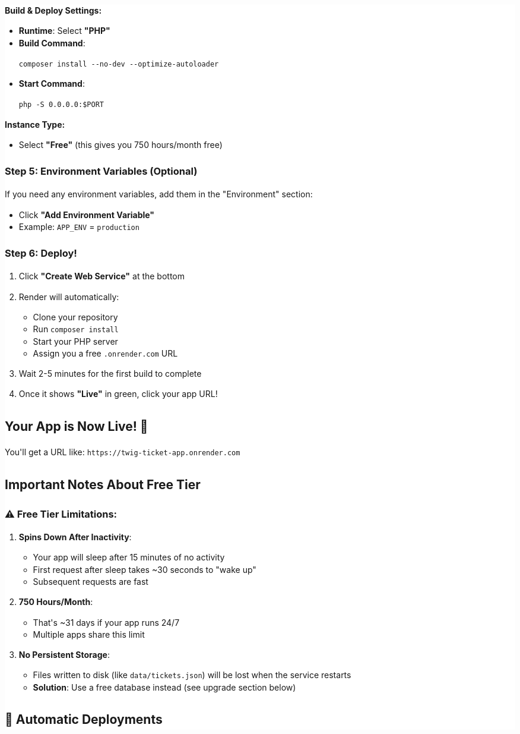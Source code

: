 **Build & Deploy Settings:**
- **Runtime**: Select **"PHP"**
- **Build Command**: 
  ```
  composer install --no-dev --optimize-autoloader
  ```
- **Start Command**: 
  ```
  php -S 0.0.0.0:$PORT
  ```

**Instance Type:**
- Select **"Free"** (this gives you 750 hours/month free)

### Step 5: Environment Variables (Optional)

If you need any environment variables, add them in the "Environment" section:
- Click **"Add Environment Variable"**
- Example: `APP_ENV` = `production`

### Step 6: Deploy!

1. Click **"Create Web Service"** at the bottom
2. Render will automatically:
   - Clone your repository
   - Run `composer install`
   - Start your PHP server
   - Assign you a free `.onrender.com` URL

3. Wait 2-5 minutes for the first build to complete
4. Once it shows **"Live"** in green, click your app URL!

## Your App is Now Live! 🎉

You'll get a URL like: `https://twig-ticket-app.onrender.com`

## Important Notes About Free Tier

### ⚠️ Free Tier Limitations:

1. **Spins Down After Inactivity**: 
   - Your app will sleep after 15 minutes of no activity
   - First request after sleep takes ~30 seconds to "wake up"
   - Subsequent requests are fast

2. **750 Hours/Month**: 
   - That's ~31 days if your app runs 24/7
   - Multiple apps share this limit

3. **No Persistent Storage**:
   - Files written to disk (like `data/tickets.json`) will be lost when the service restarts
   - **Solution**: Use a free database instead (see upgrade section below)

## 🔄 Automatic Deployments
